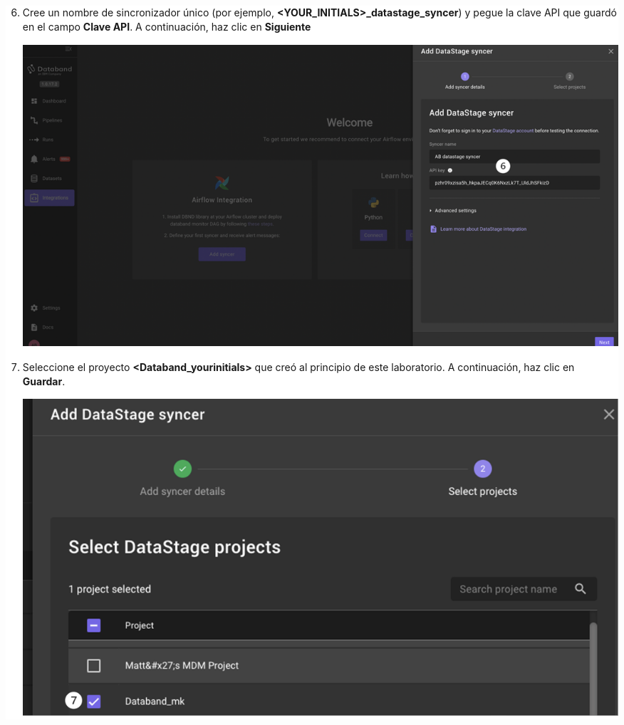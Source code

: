 6.  Cree un nombre de sincronizador único (por ejemplo, **\<YOUR_INITIALS>\_datastage_syncer**) y pegue la clave API que guardó en el campo **Clave API**. A continuación, haz clic en **Siguiente**

    ![datastage syncer](./images/101/datastage-syncer.png)

7.  Seleccione el proyecto **\<Databand_yourinitials>** que creó al principio de este laboratorio. A continuación, haz clic en **Guardar**.

    ![datastage project](./images/101/datastage-project.png)
